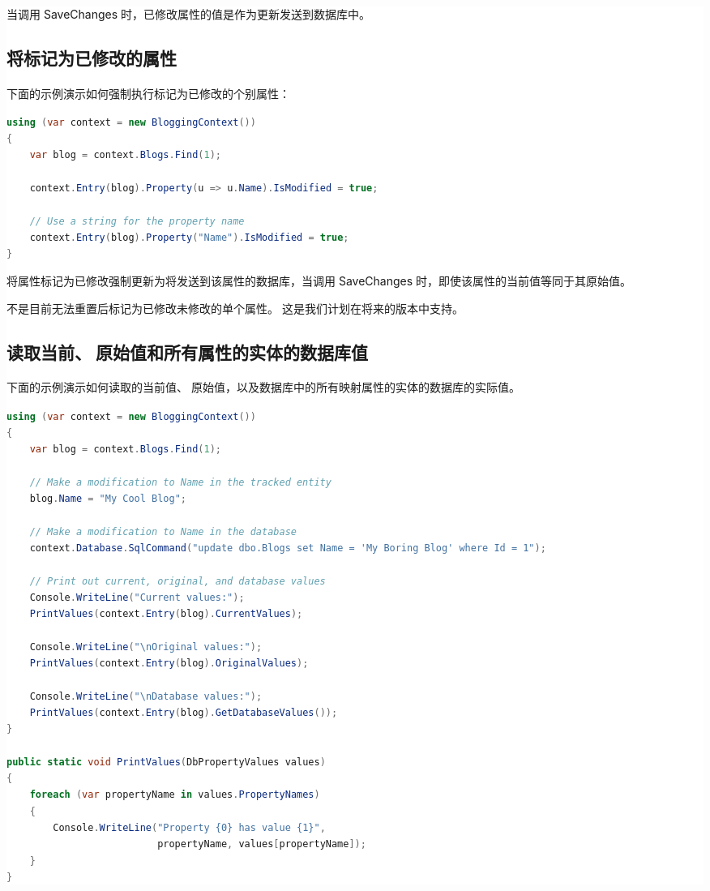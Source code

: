 当调用 SaveChanges 时，已修改属性的值是作为更新发送到数据库中。  

##  <a name="marking-a-property-as-modified"></a>将标记为已修改的属性  

下面的示例演示如何强制执行标记为已修改的个别属性：  

``` csharp
using (var context = new BloggingContext())
{
    var blog = context.Blogs.Find(1);

    context.Entry(blog).Property(u => u.Name).IsModified = true;

    // Use a string for the property name
    context.Entry(blog).Property("Name").IsModified = true;
}
```  

将属性标记为已修改强制更新为将发送到该属性的数据库，当调用 SaveChanges 时，即使该属性的当前值等同于其原始值。  

不是目前无法重置后标记为已修改未修改的单个属性。 这是我们计划在将来的版本中支持。  

## <a name="reading-current-original-and-database-values-for-all-properties-of-an-entity"></a>读取当前、 原始值和所有属性的实体的数据库值  

下面的示例演示如何读取的当前值、 原始值，以及数据库中的所有映射属性的实体的数据库的实际值。  

``` csharp
using (var context = new BloggingContext())
{
    var blog = context.Blogs.Find(1);

    // Make a modification to Name in the tracked entity
    blog.Name = "My Cool Blog";

    // Make a modification to Name in the database
    context.Database.SqlCommand("update dbo.Blogs set Name = 'My Boring Blog' where Id = 1");

    // Print out current, original, and database values
    Console.WriteLine("Current values:");
    PrintValues(context.Entry(blog).CurrentValues);

    Console.WriteLine("\nOriginal values:");
    PrintValues(context.Entry(blog).OriginalValues);

    Console.WriteLine("\nDatabase values:");
    PrintValues(context.Entry(blog).GetDatabaseValues());
}

public static void PrintValues(DbPropertyValues values)
{
    foreach (var propertyName in values.PropertyNames)
    {
        Console.WriteLine("Property {0} has value {1}",
                          propertyName, values[propertyName]);
    }
}
```  
